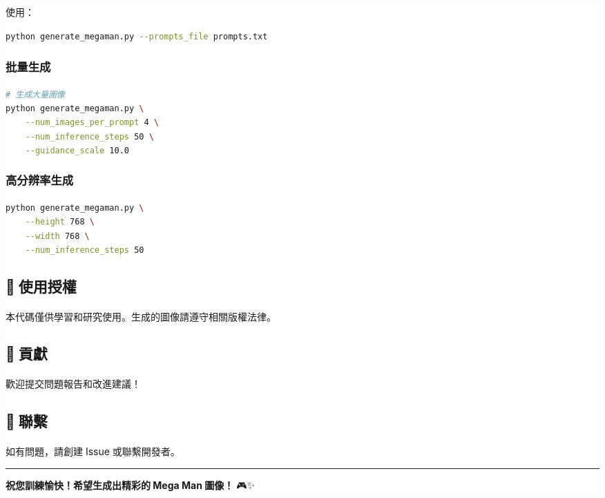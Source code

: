 使用：
```bash
python generate_megaman.py --prompts_file prompts.txt
```

### 批量生成

```bash
# 生成大量圖像
python generate_megaman.py \
    --num_images_per_prompt 4 \
    --num_inference_steps 50 \
    --guidance_scale 10.0
```

### 高分辨率生成

```bash
python generate_megaman.py \
    --height 768 \
    --width 768 \
    --num_inference_steps 50
```

## 📝 使用授權

本代碼僅供學習和研究使用。生成的圖像請遵守相關版權法律。

## 🤝 貢獻

歡迎提交問題報告和改進建議！

## 📧 聯繫

如有問題，請創建 Issue 或聯繫開發者。

---

**祝您訓練愉快！希望生成出精彩的 Mega Man 圖像！** 🎮✨ 